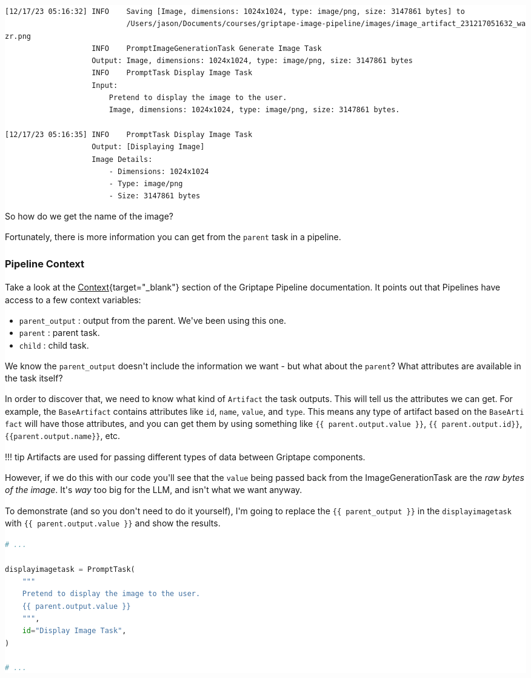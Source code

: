 ```text hl_lines="4 6-8"
[12/17/23 05:16:32] INFO    Saving [Image, dimensions: 1024x1024, type: image/png, size: 3147861 bytes] to
                            /Users/jason/Documents/courses/griptape-image-pipeline/images/image_artifact_231217051632_wazr.png
                    INFO    PromptImageGenerationTask Generate Image Task
                    Output: Image, dimensions: 1024x1024, type: image/png, size: 3147861 bytes
                    INFO    PromptTask Display Image Task
                    Input:
                        Pretend to display the image to the user.
                        Image, dimensions: 1024x1024, type: image/png, size: 3147861 bytes.     

[12/17/23 05:16:35] INFO    PromptTask Display Image Task                         
                    Output: [Displaying Image]   
                    Image Details:
                        - Dimensions: 1024x1024
                        - Type: image/png  
                        - Size: 3147861 bytes                                  
```

So how do we get the name of the image? 

Fortunately, there is more information you can get from the `parent` task in a pipeline.

### Pipeline Context

Take a look at the [Context](https://docs.griptape.ai/latest/griptape-framework/structures/pipelines/#context){target="_blank"} section of the Griptape Pipeline documentation. It points out that Pipelines have access to a few context variables:

* `parent_output` : output from the parent. We've been using this one.
* `parent` : parent task.
* `child` : child task.

We know the `parent_output` doesn't include the information we want - but what about the `parent`? What attributes are available in the task itself?

In order to discover that, we need to know what kind of `Artifact` the task outputs. This will tell us the attributes we can get. For example, the `BaseArtifact` contains attributes like `id`, `name`, `value`, and `type`. This means any type of artifact based on the `BaseArtifact` will have those attributes, and you can get them by using something like `{{ parent.output.value }}`, `{{ parent.output.id}}`, `{{parent.output.name}}`, etc.

!!! tip
    Artifacts are used for passing different types of data between Griptape components. 

However, if we do this with our code you'll see that the `value` being passed back from the ImageGenerationTask are the _raw bytes of the image_. It's _way_ too big for the LLM, and isn't what we want anyway. 

To demonstrate (and so you don't need to do it yourself), I'm going to replace the `{{ parent_output }}` in the `displayimagetask` with `{{ parent.output.value }}` and show the results.

```python hl_lines="6"
# ...

displayimagetask = PromptTask(
    """
    Pretend to display the image to the user. 
    {{ parent.output.value }}
    """,
    id="Display Image Task",
)

# ...
```
